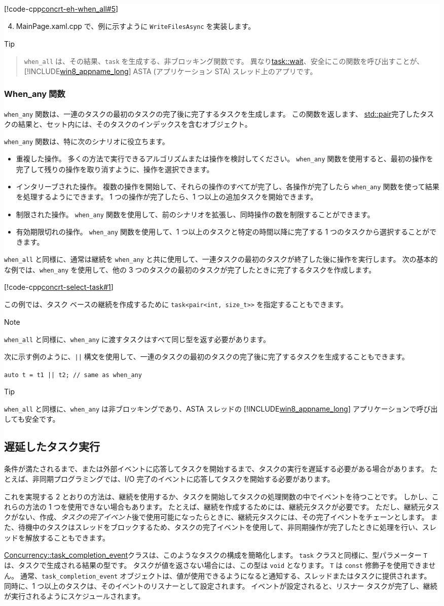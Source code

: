  [!code-cpp[concrt-eh-when_all#5](../../parallel/concrt/codesnippet/cpp/task-parallelism-concurrency-runtime_14.cpp)]  
  
4.  MainPage.xaml.cpp で、例に示すように `WriteFilesAsync` を実装します。  
  
> [!TIP]

> `when_all` は、その結果、`task` を生成する、非ブロッキング関数です。 異なり[task::wait](reference/task-class.md#wait)、安全にこの関数を呼び出すことが、 [!INCLUDE[win8_appname_long](../../build/includes/win8_appname_long_md.md)] ASTA (アプリケーション STA) スレッド上のアプリです。  

  
###  <a name="when-any"></a>When_any 関数  
 `when_any` 関数は、一連のタスクの最初のタスクの完了後に完了するタスクを生成します。 この関数を返します、 [std::pair](../../standard-library/pair-structure.md)完了したタスクの結果と、セット内には、そのタスクのインデックスを含むオブジェクト。  
  
 `when_any` 関数は、特に次のシナリオに役立ちます。  
  
-   重複した操作。 多くの方法で実行できるアルゴリズムまたは操作を検討してください。 `when_any` 関数を使用すると、最初の操作を完了して残りの操作を取り消すように、操作を選択できます。  
  
-   インタリーブされた操作。 複数の操作を開始して、それらの操作のすべてが完了し、各操作が完了したら `when_any` 関数を使って結果を処理するようにできます。 1 つの操作が完了したら、1 つ以上の追加タスクを開始できます。  
  
-   制限された操作。 `when_any` 関数を使用して、前のシナリオを拡張し、同時操作の数を制限することができます。  
  
-   有効期限切れの操作。 `when_any` 関数を使用して、1 つ以上のタスクと特定の時間以降に完了する 1 つのタスクから選択することができます。  
  
 `when_all` と同様に、通常は継続を `when_any` と共に使用して、一連タスクの最初のタスクが終了した後に操作を実行します。 次の基本的な例では、`when_any` を使用して、他の 3 つのタスクの最初のタスクが完了したときに完了するタスクを作成します。  
  
 [!code-cpp[concrt-select-task#1](../../parallel/concrt/codesnippet/cpp/task-parallelism-concurrency-runtime_15.cpp)]  
  
 この例では、タスク ベースの継続を作成するために `task<pair<int, size_t>>` を指定することもできます。  
  
> [!NOTE]
>  `when_all` と同様に、`when_any` に渡すタスクはすべて同じ型を返す必要があります。  
  
 次に示す例のように、`||` 構文を使用して、一連のタスクの最初のタスクの完了後に完了するタスクを生成することもできます。  
  
 `auto t = t1 || t2; // same as when_any`  
  
> [!TIP]
>  `when_all` と同様に、`when_any` は非ブロッキングであり、ASTA スレッドの [!INCLUDE[win8_appname_long](../../build/includes/win8_appname_long_md.md)] アプリケーションで呼び出しても安全です。  
  
##  <a name="delayed-tasks"></a>遅延したタスク実行  
 条件が満たされるまで、または外部イベントに応答してタスクを開始するまで、タスクの実行を遅延する必要がある場合があります。 たとえば、非同期プログラミングでは、I/O 完了のイベントに応答してタスクを開始する必要があります。  
  
 これを実現する 2 とおりの方法は、継続を使用するか、タスクを開始してタスクの処理関数の中でイベントを待つことです。 しかし、これらの方法の 1 つを使用できない場合もあります。 たとえば、継続を作成するためには、継続元タスクが必要です。 ただし、継続元タスクがない、作成、*タスクの完了イベント*後で使用可能になったらときに、継続元タスクには、その完了イベントをチェーンとします。 また、待機中のタスクはスレッドをブロックするため、タスクの完了イベントを使用して、非同期操作が完了したときに処理を行い、スレッドを解放することもできます。  
  
 [Concurrency::task_completion_event](../../parallel/concrt/reference/task-completion-event-class.md)クラスは、このようなタスクの構成を簡略化します。 `task` クラスと同様に、型パラメーター `T` は、タスクで生成される結果の型です。 タスクが値を返さない場合には、この型は `void` となります。 `T` は `const` 修飾子を使用できません。 通常、`task_completion_event` オブジェクトは、値が使用できるようになると通知する、スレッドまたはタスクに提供されます。 同時に、1 つ以上のタスクは、そのイベントのリスナーとして設定されます。 イベントが設定されると、リスナー タスクが完了し、継続が実行されるようにスケジュールされます。  
  